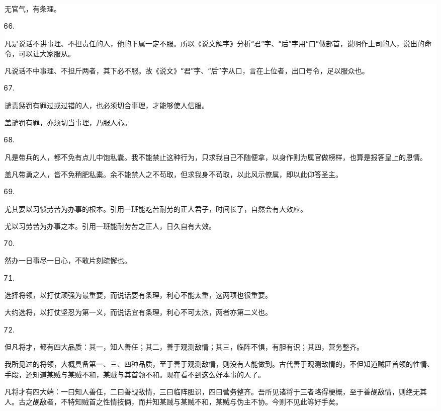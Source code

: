 无官气，有条理。



066.

凡是说话不讲事理、不担责任的人，他的下属一定不服。所以《说文解字》分析“君”字、“后”字用“口”做部首，说明作上司的人，说出的命令，可以让大家服从。



凡说话不中事理、不担斤两者，其下必不服。故《说文》“君”字、“后”字从口，言在上位者，出口号令，足以服众也。



067.

谴责惩罚有罪过或过错的人，也必须切合事理，才能够使人信服。



盖谴罚有罪，亦须切当事理，乃服人心。



068.

凡是带兵的人，都不免有点儿中饱私囊。我不能禁止这种行为，只求我自己不随便拿，以身作则为属官做榜样，也算是报答皇上的恩情。



盖凡带勇之人，皆不免稍肥私橐。余不能禁人之不苟取，但求我身不苟取，以此风示僚属，即以此仰答圣主。



069.

尤其要以习惯劳苦为办事的根本。引用一班能吃苦耐劳的正人君子，时间长了，自然会有大效应。



尤以习劳苦为办事之本。引用一班能耐劳苦之正人，日久自有大效。



070.

然办一日事尽一日心，不敢片刻疏懈也。



071.

选择将领，以打仗顽强为最重要，而说话要有条理，利心不能太重，这两项也很重要。



大约选将，以打仗坚忍为第一义，而说话宜有条理，利心不可太浓，两者亦第二义也。



072.

但凡将才，都有四大品质：其一，知人善任；其二，善于观测敌情；其三，临阵不惧，有胆有识；其四，营务整齐。



我所见过的将领，大概具备第一、三、四种品质，至于善于观测敌情，则没有人能做到。古代善于观测敌情的，不但知道贼匪首领的性情、手段，还知道某贼与某贼不和，某贼与其首领不和。现在看不到这么好本事的人了。



凡将才有四大端：一曰知人善任，二曰善觇敌情，三曰临阵胆识，四曰营务整齐。吾所见诸将于三者略得梗概，至于善觇敌情，则绝无其人。古之觇敌者，不特知贼首之性情技俩，而并知某贼与某贼不和，某贼与伪主不协。今则不见此等好手矣。


